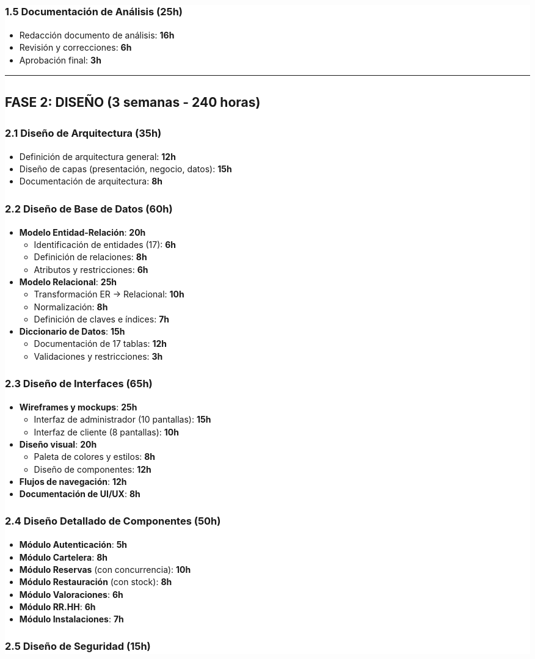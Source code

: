### 1.5 Documentación de Análisis (25h)

- Redacción documento de análisis: **16h**
- Revisión y correcciones: **6h**
- Aprobación final: **3h**

---

## FASE 2: DISEÑO (3 semanas - 240 horas)

### 2.1 Diseño de Arquitectura (35h)

- Definición de arquitectura general: **12h**
- Diseño de capas (presentación, negocio, datos): **15h**
- Documentación de arquitectura: **8h**

### 2.2 Diseño de Base de Datos (60h)

- **Modelo Entidad-Relación**: **20h**
    - Identificación de entidades (17): **6h**
    - Definición de relaciones: **8h**
    - Atributos y restricciones: **6h**
- **Modelo Relacional**: **25h**
    - Transformación ER → Relacional: **10h**
    - Normalización: **8h**
    - Definición de claves e índices: **7h**
- **Diccionario de Datos**: **15h**
    - Documentación de 17 tablas: **12h**
    - Validaciones y restricciones: **3h**

### 2.3 Diseño de Interfaces (65h)

- **Wireframes y mockups**: **25h**
    - Interfaz de administrador (10 pantallas): **15h**
    - Interfaz de cliente (8 pantallas): **10h**
- **Diseño visual**: **20h**
    - Paleta de colores y estilos: **8h**
    - Diseño de componentes: **12h**
- **Flujos de navegación**: **12h**
- **Documentación de UI/UX**: **8h**

### 2.4 Diseño Detallado de Componentes (50h)

- **Módulo Autenticación**: **5h**
- **Módulo Cartelera**: **8h**
- **Módulo Reservas** (con concurrencia): **10h**
- **Módulo Restauración** (con stock): **8h**
- **Módulo Valoraciones**: **6h**
- **Módulo RR.HH**: **6h**
- **Módulo Instalaciones**: **7h**

### 2.5 Diseño de Seguridad (15h)
